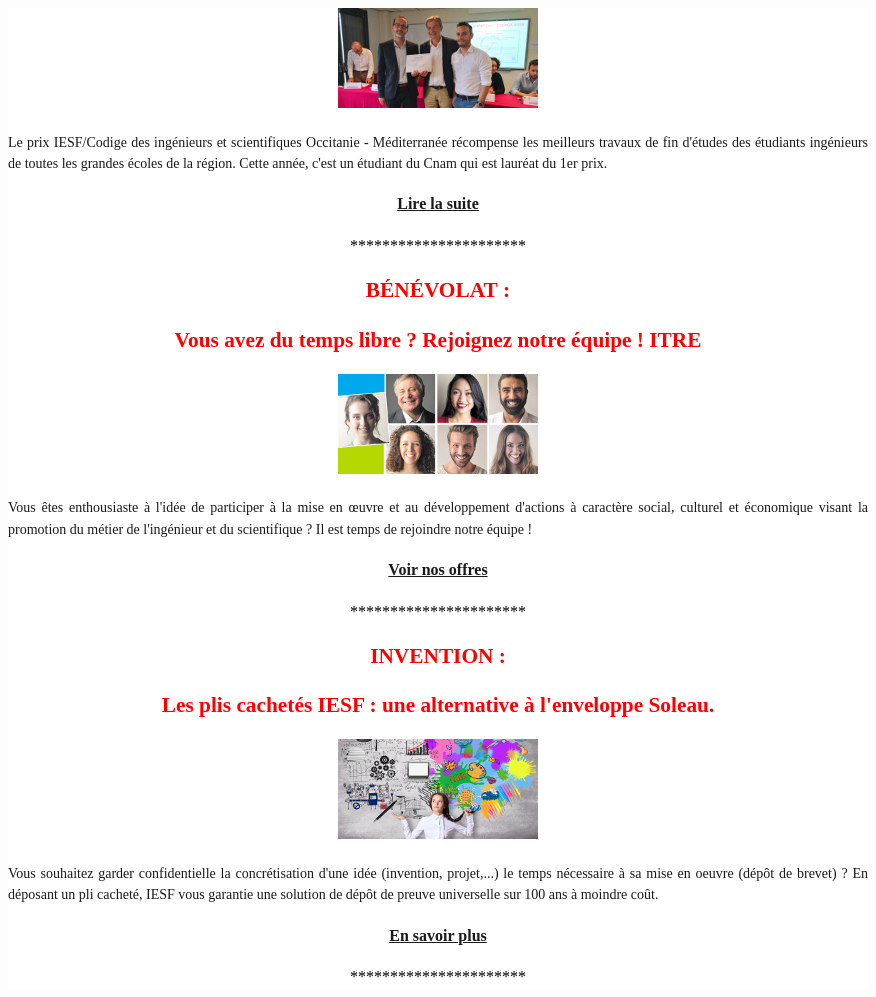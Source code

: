 <P ALIGN=CENTER STYLE="margin-bottom: 0.19in"><A NAME="_GoBack"></A><IMG SRC="/media/Flash1880_html_be57badd.jpg" NAME="Image 25" ALIGN=BOTTOM WIDTH=200 HEIGHT=100 BORDER=0></P>
<P ALIGN=JUSTIFY STYLE="margin-bottom: 0.19in"><FONT FACE="Calibri, serif">Le
prix IESF/Codige des ingénieurs et scientifiques Occitanie -
Méditerranée récompense les meilleurs travaux de fin d'études des
étudiants ingénieurs de toutes les grandes écoles de la région.
Cette année, c'est un étudiant du Cnam qui est lauréat du 1er
prix.</FONT></P>
<P ALIGN=CENTER STYLE="margin-bottom: 0.19in"><A HREF="https://www.iesf.fr/offres/gestion/actus_752_33692-1766/prix-iesf-codige-des-ingenieurs-d-occitanie-mediterranee.html"><FONT FACE="Calibri, serif"><FONT SIZE=3><B>Lire
la suite</B></FONT></FONT></A></P>
<P ALIGN=CENTER STYLE="margin-bottom: 0.19in"><FONT COLOR="#000000"><FONT FACE="Calibri, serif"><FONT SIZE=3>**********************</FONT></FONT></FONT></P>
<P ALIGN=CENTER STYLE="margin-bottom: 0.19in"><FONT COLOR="#ff0000"><FONT FACE="Engravers MT, serif"><FONT SIZE=4 STYLE="font-size: 16pt"><B>BÉNÉVOLAT&nbsp;:</B></FONT></FONT></FONT></P>
<P ALIGN=CENTER STYLE="margin-bottom: 0.19in"><FONT COLOR="#ff0000"><FONT FACE="Engravers MT, serif"><FONT SIZE=4 STYLE="font-size: 16pt"><B>Vous
avez du temps libre ? Rejoignez notre équipe ! ITRE</B></FONT></FONT></FONT></P>
<P ALIGN=CENTER STYLE="margin-bottom: 0.19in"><IMG SRC="/media/Flash1880_html_106dedfd.png" NAME="Image 24" ALIGN=BOTTOM WIDTH=200 HEIGHT=100 BORDER=0></P>
<P ALIGN=JUSTIFY STYLE="margin-bottom: 0.19in"><FONT FACE="Calibri, serif">Vous
êtes enthousiaste à l'idée de participer à la mise en œuvre et
au développement d'actions à caractère social, culturel&nbsp;et
économique visant la promotion du métier de l'ingénieur et du
scientifique ? Il est temps de rejoindre notre équipe !</FONT></P>
<P ALIGN=CENTER STYLE="margin-bottom: 0.19in"><A HREF="https://www.iesf.fr/752_p_43637/nous-rejoindre.html"><FONT FACE="Calibri, serif"><FONT SIZE=3><B>Voir
nos offres</B></FONT></FONT></A></P>
<P ALIGN=CENTER STYLE="margin-bottom: 0.19in"><FONT COLOR="#000000"><FONT FACE="Calibri, serif"><FONT SIZE=3>**********************</FONT></FONT></FONT></P>
<P ALIGN=CENTER STYLE="margin-bottom: 0.19in"><FONT COLOR="#ff0000"><FONT FACE="Engravers MT, serif"><FONT SIZE=4 STYLE="font-size: 16pt"><B>INVENTION&nbsp;:</B></FONT></FONT></FONT></P>
<P ALIGN=CENTER STYLE="margin-bottom: 0.19in"><FONT COLOR="#ff0000"><FONT FACE="Engravers MT, serif"><FONT SIZE=4 STYLE="font-size: 16pt"><B>Les
plis cachetés IESF : une alternative à l'enveloppe Soleau.</B></FONT></FONT></FONT></P>
<P ALIGN=CENTER STYLE="margin-bottom: 0.19in"><IMG SRC="/media/Flash1880_html_d2bbc47f.jpg" NAME="Image 23" ALIGN=BOTTOM WIDTH=200 HEIGHT=100 BORDER=0></P>
<P ALIGN=JUSTIFY STYLE="margin-bottom: 0.19in"><FONT FACE="Calibri, serif">Vous
souhaitez garder confidentielle la concrétisation d'une idée
(invention, projet,...) le temps nécessaire à sa mise en oeuvre
(dépôt de brevet)&nbsp;? En déposant&nbsp;un pli cacheté, IESF
vous garantie une solution de dépôt de preuve universelle sur 100
ans à moindre coût.</FONT></P>
<P ALIGN=CENTER STYLE="margin-bottom: 0.19in"><A HREF="https://www.iesf.fr/752_p_50544/plis-cachetes.html"><FONT FACE="Calibri, serif"><FONT SIZE=3><B>En
savoir plus</B></FONT></FONT></A></P>
<P ALIGN=CENTER STYLE="margin-bottom: 0.19in"><FONT COLOR="#000000"><FONT FACE="Calibri, serif"><FONT SIZE=3>**********************</FONT></FONT></FONT></P>